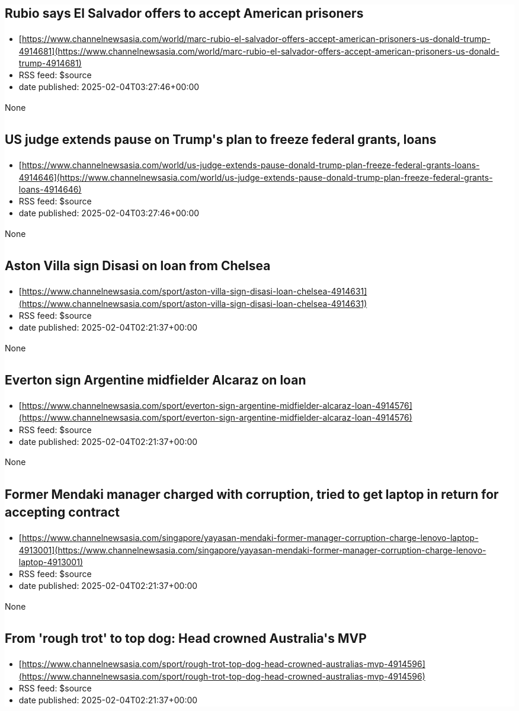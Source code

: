 ## Rubio says El Salvador offers to accept American prisoners
 - [https://www.channelnewsasia.com/world/marc-rubio-el-salvador-offers-accept-american-prisoners-us-donald-trump-4914681](https://www.channelnewsasia.com/world/marc-rubio-el-salvador-offers-accept-american-prisoners-us-donald-trump-4914681)
 - RSS feed: $source
 - date published: 2025-02-04T03:27:46+00:00

None

## US judge extends pause on Trump's plan to freeze federal grants, loans
 - [https://www.channelnewsasia.com/world/us-judge-extends-pause-donald-trump-plan-freeze-federal-grants-loans-4914646](https://www.channelnewsasia.com/world/us-judge-extends-pause-donald-trump-plan-freeze-federal-grants-loans-4914646)
 - RSS feed: $source
 - date published: 2025-02-04T03:27:46+00:00

None

## Aston Villa sign Disasi on loan from Chelsea
 - [https://www.channelnewsasia.com/sport/aston-villa-sign-disasi-loan-chelsea-4914631](https://www.channelnewsasia.com/sport/aston-villa-sign-disasi-loan-chelsea-4914631)
 - RSS feed: $source
 - date published: 2025-02-04T02:21:37+00:00

None

## Everton sign Argentine midfielder Alcaraz on loan
 - [https://www.channelnewsasia.com/sport/everton-sign-argentine-midfielder-alcaraz-loan-4914576](https://www.channelnewsasia.com/sport/everton-sign-argentine-midfielder-alcaraz-loan-4914576)
 - RSS feed: $source
 - date published: 2025-02-04T02:21:37+00:00

None

## Former Mendaki manager charged with corruption, tried to get laptop in return for accepting contract
 - [https://www.channelnewsasia.com/singapore/yayasan-mendaki-former-manager-corruption-charge-lenovo-laptop-4913001](https://www.channelnewsasia.com/singapore/yayasan-mendaki-former-manager-corruption-charge-lenovo-laptop-4913001)
 - RSS feed: $source
 - date published: 2025-02-04T02:21:37+00:00

None

## From 'rough trot' to top dog: Head crowned Australia's MVP
 - [https://www.channelnewsasia.com/sport/rough-trot-top-dog-head-crowned-australias-mvp-4914596](https://www.channelnewsasia.com/sport/rough-trot-top-dog-head-crowned-australias-mvp-4914596)
 - RSS feed: $source
 - date published: 2025-02-04T02:21:37+00:00
